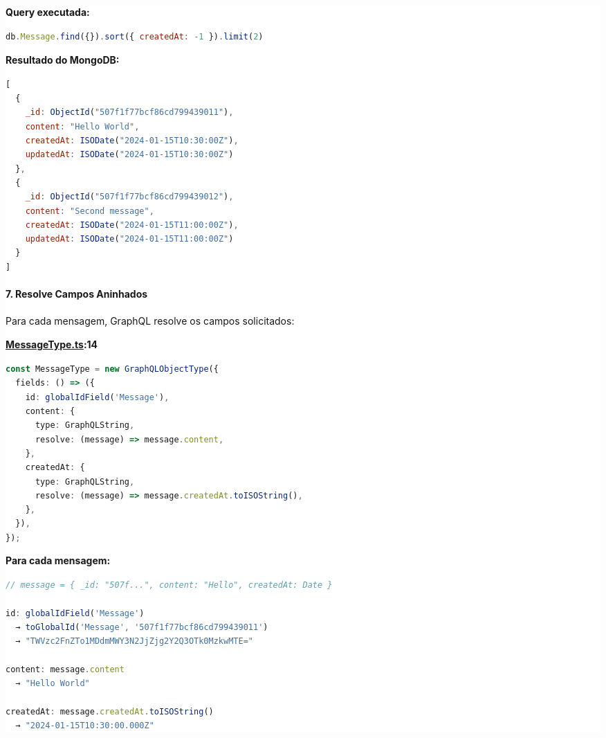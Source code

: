 **Query executada:**
```javascript
db.Message.find({}).sort({ createdAt: -1 }).limit(2)
```

**Resultado do MongoDB:**
```javascript
[
  {
    _id: ObjectId("507f1f77bcf86cd799439011"),
    content: "Hello World",
    createdAt: ISODate("2024-01-15T10:30:00Z"),
    updatedAt: ISODate("2024-01-15T10:30:00Z")
  },
  {
    _id: ObjectId("507f1f77bcf86cd799439012"),
    content: "Second message",
    createdAt: ISODate("2024-01-15T11:00:00Z"),
    updatedAt: ISODate("2024-01-15T11:00:00Z")
  }
]
```

#### 7. Resolve Campos Aninhados

Para cada mensagem, GraphQL resolve os campos solicitados:

**[MessageType.ts](../src/modules/message/MessageType.ts):14**

```typescript
const MessageType = new GraphQLObjectType({
  fields: () => ({
    id: globalIdField('Message'),
    content: {
      type: GraphQLString,
      resolve: (message) => message.content,
    },
    createdAt: {
      type: GraphQLString,
      resolve: (message) => message.createdAt.toISOString(),
    },
  }),
});
```

**Para cada mensagem:**
```typescript
// message = { _id: "507f...", content: "Hello", createdAt: Date }

id: globalIdField('Message')
  → toGlobalId('Message', '507f1f77bcf86cd799439011')
  → "TWVzc2FnZTo1MDdmMWY3N2JjZjg2Y2Q3OTk0MzkwMTE="

content: message.content
  → "Hello World"

createdAt: message.createdAt.toISOString()
  → "2024-01-15T10:30:00.000Z"
```
